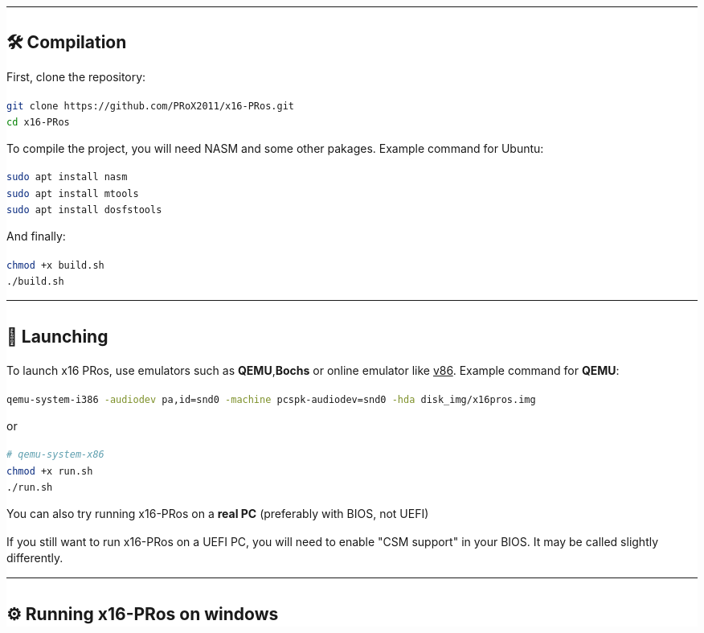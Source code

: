 
---

## 🛠 Compilation

First, clone the repository:

```bash
git clone https://github.com/PRoX2011/x16-PRos.git
cd x16-PRos
```

To compile the project, you will need NASM and some other pakages.
Example command for Ubuntu:

```bash
sudo apt install nasm
sudo apt install mtools
sudo apt install dosfstools
```

And finally:

```bash
chmod +x build.sh
./build.sh
```

---

## 🚀 Launching

To launch x16 PRos, use emulators such as **QEMU**,**Bochs** or online emulator like [v86](https://copy.sh/v86/).
Example command for **QEMU**:

```bash
qemu-system-i386 -audiodev pa,id=snd0 -machine pcspk-audiodev=snd0 -hda disk_img/x16pros.img
```

or

```bash
# qemu-system-x86
chmod +x run.sh
./run.sh
```

You can also try running x16-PRos on a **real PC** (preferably with BIOS, not UEFI)

If you still want to run x16-PRos on a UEFI PC, you will need to enable "CSM support" in your BIOS. It may be called
slightly differently.

---

## ⚙ Running x16-PRos on windows
